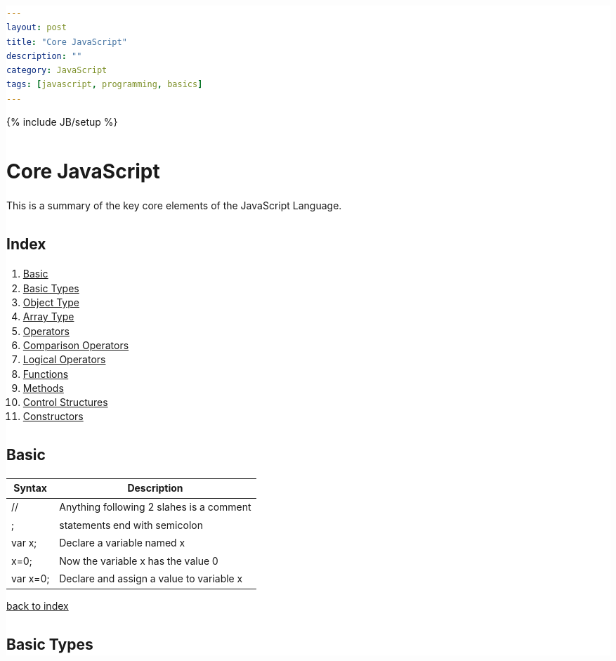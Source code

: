 ```yaml
---
layout: post
title: "Core JavaScript"
description: ""
category: JavaScript
tags: [javascript, programming, basics]
---
```

{% include JB/setup %}


<a id="index"></a>
Core JavaScript
=


This is a summary of the key core elements of the JavaScript Language.


Index
-
1. [Basic](#basic)
2. [ Basic Types](#types)
3. [Object Type](#object)
4. [Array Type](#arrays)
5. [Operators](#operators)
6. [Comparison Operators](#relational)
7. [Logical  Operators](#logical)
8. [Functions](#func)
9. [Methods](#methods)
9. [Control Structures](#control)
9. [Constructors](#constructor)

<a id="basic"></a>
Basic
-

| Syntax        | Description  
| ------------- |-------------
| //     | Anything following 2 slahes is a comment
| ; | statements end with semicolon
| var x;     | Declare a variable named x 
| x=0; | Now the variable x has the value 0
| var x=0; | Declare and assign a value to variable x
 


[back to index](#index)

<a id="types"></a>
Basic Types
-
